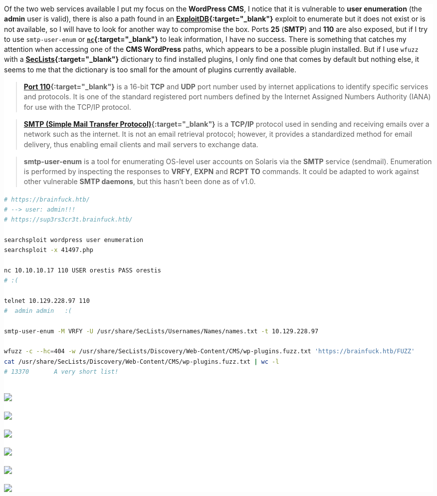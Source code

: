 Of the two web services available I put my focus on the **WordPress CMS**, I notice that it is vulnerable to **user enumeration** (the **admin** user is valid), there is also a path found in an **[ExploitDB](https://www.exploit-db.com/exploits/41497){:target="_blank"}** exploit to enumerate but it does not exist or is not available, so I will have to look for another way to compromise the box. Ports **25** (**SMTP**) and **110** are also exposed, but if I try to use `smtp-user-enum` or **[`nc`](https://book.hacktricks.wiki/en/network-services-pentesting/pentesting-pop.html?highlight=port%20110#basic-information){:target="_blank"}** to leak information, I have no success. There is something that catches my attention when accessing one of the **CMS WordPress** paths, which appears to be a possible plugin installed. But if I use `wfuzz` with a **[SecLists](https://github.com/danielmiessler/SecLists){:target="_blank"}** dictionary to find installed plugins, I only find one that comes by default but nothing else, it seems to me that the dictionary is too small for the amount of plugins currently available.

> **[Port 110](https://sslinsights.com/what-is-port-110/){:target="_blank"}** is a 16-bit **TCP** and **UDP** port number used by internet applications to identify specific services and protocols. It is one of the standard registered port numbers defined by the Internet Assigned Numbers Authority (IANA) for use with the TCP/IP protocol.

> **[SMTP (Simple Mail Transfer Protocol)](https://www.techtarget.com/whatis/definition/SMTP-Simple-Mail-Transfer-Protocol){:target="_blank"}** is a **TCP/IP** protocol used in sending and receiving emails over a network such as the internet. It is not an email retrieval protocol; however, it provides a standardized method for email delivery, thus enabling email clients and mail servers to exchange data.

> **smtp-user-enum** is a tool for enumerating OS-level user accounts on Solaris via the **SMTP** service (sendmail). Enumeration is performed by inspecting the responses to **VRFY**, **EXPN** and **RCPT TO** commands. It could be adapted to work against other vulnerable **SMTP daemons**, but this hasn’t been done as of v1.0.

```bash
# https://brainfuck.htb/
# --> user: admin!!!
# https://sup3rs3cr3t.brainfuck.htb/

searchsploit wordpress user enumeration
searchsploit -x 41497.php

nc 10.10.10.17 110 USER orestis PASS orestis
# :(

telnet 10.129.228.97 110
#  admin admin   :(

smtp-user-enum -M VRFY -U /usr/share/SecLists/Usernames/Names/names.txt -t 10.129.228.97

wfuzz -c --hc=404 -w /usr/share/SecLists/Discovery/Web-Content/CMS/wp-plugins.fuzz.txt 'https://brainfuck.htb/FUZZ'
cat /usr/share/SecLists/Discovery/Web-Content/CMS/wp-plugins.fuzz.txt | wc -l
# 13370       A very short list!
```

<br />
<img src="{{ site.img_path }}/brainfuck_writeup/Brainfuck_09.png" width="100%" style="margin: 0 auto;display: block; max-width: 900px;">
<br />
<img src="{{ site.img_path }}/brainfuck_writeup/Brainfuck_10.png" width="100%" style="margin: 0 auto;display: block; max-width: 900px;">
<br />
<img src="{{ site.img_path }}/brainfuck_writeup/Brainfuck_11.png" width="100%" style="margin: 0 auto;display: block; max-width: 900px;">
<br />
<img src="{{ site.img_path }}/brainfuck_writeup/Brainfuck_12.png" width="100%" style="margin: 0 auto;display: block; max-width: 900px;">
<br />
<img src="{{ site.img_path }}/brainfuck_writeup/Brainfuck_13.png" width="100%" style="margin: 0 auto;display: block; max-width: 900px;">
<br />
<img src="{{ site.img_path }}/brainfuck_writeup/Brainfuck_14.png" width="100%" style="margin: 0 auto;display: block; max-width: 900px;">